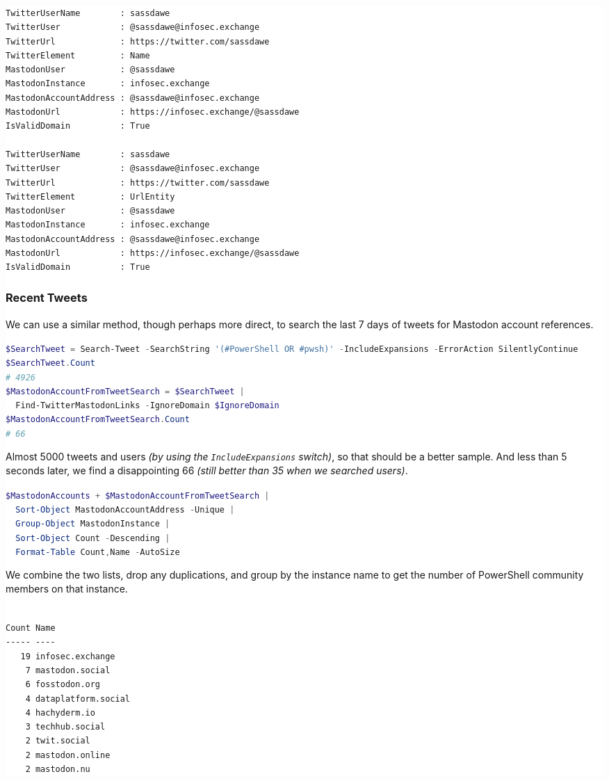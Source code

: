 ```text
TwitterUserName        : sassdawe
TwitterUser            : @sassdawe@infosec.exchange
TwitterUrl             : https://twitter.com/sassdawe
TwitterElement         : Name
MastodonUser           : @sassdawe
MastodonInstance       : infosec.exchange
MastodonAccountAddress : @sassdawe@infosec.exchange
MastodonUrl            : https://infosec.exchange/@sassdawe
IsValidDomain          : True

TwitterUserName        : sassdawe
TwitterUser            : @sassdawe@infosec.exchange
TwitterUrl             : https://twitter.com/sassdawe
TwitterElement         : UrlEntity
MastodonUser           : @sassdawe
MastodonInstance       : infosec.exchange
MastodonAccountAddress : @sassdawe@infosec.exchange
MastodonUrl            : https://infosec.exchange/@sassdawe
IsValidDomain          : True
```

### Recent Tweets

We can use a similar method, though perhaps more direct, to search the last 7 days of tweets for Mastodon account references.

```powershell
$SearchTweet = Search-Tweet -SearchString '(#PowerShell OR #pwsh)' -IncludeExpansions -ErrorAction SilentlyContinue
$SearchTweet.Count
# 4926
$MastodonAccountFromTweetSearch = $SearchTweet |
  Find-TwitterMastodonLinks -IgnoreDomain $IgnoreDomain
$MastodonAccountFromTweetSearch.Count
# 66
```

Almost 5000 tweets and users *(by using the `IncludeExpansions` switch)*, so that should be a better sample.
And less than 5 seconds later, we find a disappointing 66 *(still better than 35 when we searched users)*.

```powershell
$MastodonAccounts + $MastodonAccountFromTweetSearch |
  Sort-Object MastodonAccountAddress -Unique |
  Group-Object MastodonInstance |
  Sort-Object Count -Descending |
  Format-Table Count,Name -AutoSize
```

We combine the two lists, drop any duplications, and group by the instance name to get the number of PowerShell community members on that instance.

```text

Count Name
----- ----
   19 infosec.exchange
    7 mastodon.social
    6 fosstodon.org
    4 dataplatform.social
    4 hachyderm.io
    3 techhub.social
    2 twit.social
    2 mastodon.online
    2 mastodon.nu
```